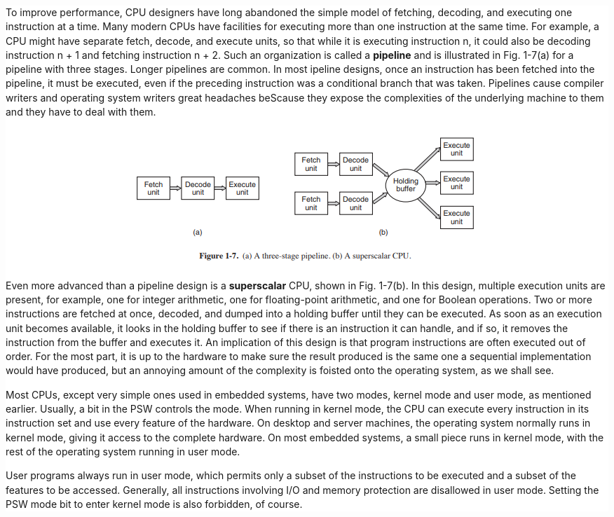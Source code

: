 To improve performance, CPU designers have long abandoned the simple
model of fetching, decoding, and executing one instruction at a time. Many modern
CPUs have facilities for executing more than one instruction at the same time. For
example, a CPU might have separate fetch, decode, and execute units, so that while
it is executing instruction n, it could also be decoding instruction n + 1 and fetching instruction n + 2. Such an organization is called a **pipeline** and is illustrated in
Fig. 1-7(a) for a pipeline with three stages. Longer pipelines are common. In most
ipeline designs, once an instruction has been fetched into the pipeline, it must be
executed, even if the preceding instruction was a conditional branch that was taken. Pipelines cause compiler writers and operating system writers great headaches beScause they expose the complexities of the underlying machine to them and they
have to deal with them.

<center>

![Gambar](gambar/figure1-7.png)

</center>

Even more advanced than a pipeline design is a **superscalar** CPU, shown in
Fig. 1-7(b). In this design, multiple execution units are present, for example, one
for integer arithmetic, one for floating-point arithmetic, and one for Boolean operations. Two or more instructions are fetched at once, decoded, and dumped into a
holding buffer until they can be executed. As soon as an execution unit becomes
available, it looks in the holding buffer to see if there is an instruction it can handle, and if so, it removes the instruction from the buffer and executes it. An implication of this design is that program instructions are often executed out of order. For
the most part, it is up to the hardware to make sure the result produced is the same
one a sequential implementation would have produced, but an annoying amount of
the complexity is foisted onto the operating system, as we shall see.

Most CPUs, except very simple ones used in embedded systems, have two
modes, kernel mode and user mode, as mentioned earlier. Usually, a bit in the PSW
controls the mode. When running in kernel mode, the CPU can execute every instruction in its instruction set and use every feature of the hardware. On desktop
and server machines, the operating system normally runs in kernel mode, giving it
access to the complete hardware. On most embedded systems, a small piece runs
in kernel mode, with the rest of the operating system running in user mode.

User programs always run in user mode, which permits only a subset of the instructions to be executed and a subset of the features to be accessed. Generally, all
instructions involving I/O and memory protection are disallowed in user mode.
Setting the PSW mode bit to enter kernel mode is also forbidden, of course.
